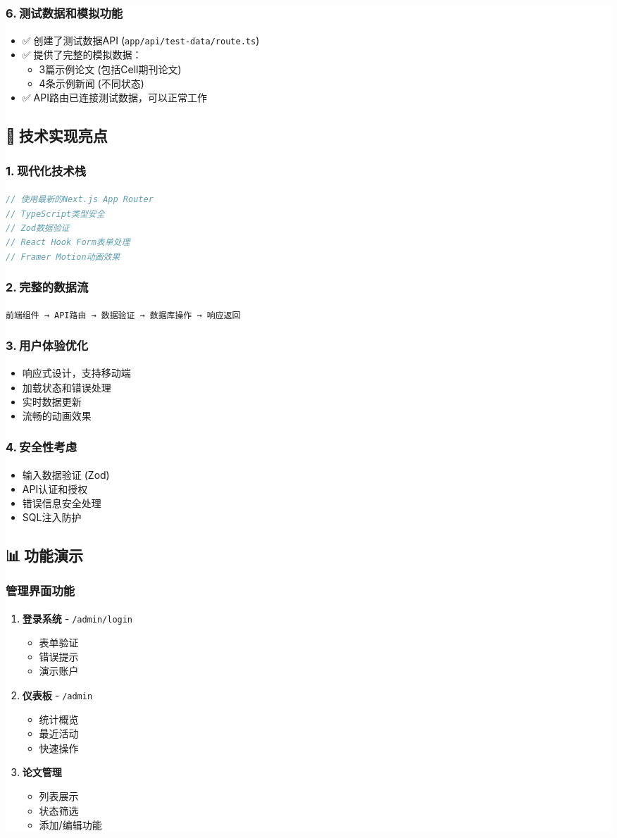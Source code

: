 ### 6. 测试数据和模拟功能
- ✅ 创建了测试数据API (`app/api/test-data/route.ts`)
- ✅ 提供了完整的模拟数据：
  - 3篇示例论文 (包括Cell期刊论文)
  - 4条示例新闻 (不同状态)
- ✅ API路由已连接测试数据，可以正常工作

## 🔧 技术实现亮点

### 1. 现代化技术栈
```typescript
// 使用最新的Next.js App Router
// TypeScript类型安全
// Zod数据验证
// React Hook Form表单处理
// Framer Motion动画效果
```

### 2. 完整的数据流
```
前端组件 → API路由 → 数据验证 → 数据库操作 → 响应返回
```

### 3. 用户体验优化
- 响应式设计，支持移动端
- 加载状态和错误处理
- 实时数据更新
- 流畅的动画效果

### 4. 安全性考虑
- 输入数据验证 (Zod)
- API认证和授权
- 错误信息安全处理
- SQL注入防护

## 📊 功能演示

### 管理界面功能
1. **登录系统** - `/admin/login`
   - 表单验证
   - 错误提示
   - 演示账户

2. **仪表板** - `/admin`
   - 统计概览
   - 最近活动
   - 快速操作

3. **论文管理**
   - 列表展示
   - 状态筛选
   - 添加/编辑功能
